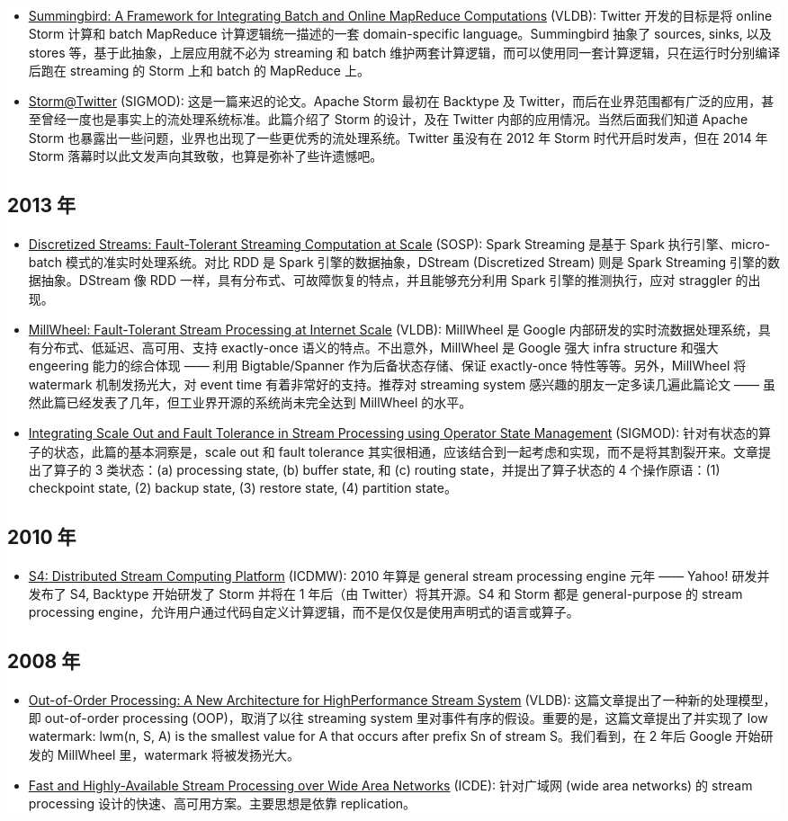 
- [Summingbird: A Framework for Integrating Batch and Online MapReduce Computations](http://www.vldb.org/pvldb/vol7/p1441-boykin.pdf) (VLDB): Twitter 开发的目标是将 online Storm 计算和 batch MapReduce 计算逻辑统一描述的一套 domain-specific language。Summingbird 抽象了 sources, sinks, 以及 stores 等，基于此抽象，上层应用就不必为 streaming 和 batch 维护两套计算逻辑，而可以使用同一套计算逻辑，只在运行时分别编译后跑在 streaming 的 Storm 上和 batch 的 MapReduce 上。


- [Storm@Twitter](http://db.cs.berkeley.edu/cs286/papers/storm-sigmod2014.pdf) (SIGMOD): 这是一篇来迟的论文。Apache Storm 最初在 Backtype 及 Twitter，而后在业界范围都有广泛的应用，甚至曾经一度也是事实上的流处理系统标准。此篇介绍了 Storm 的设计，及在 Twitter 内部的应用情况。当然后面我们知道 Apache Storm 也暴露出一些问题，业界也出现了一些更优秀的流处理系统。Twitter 虽没有在 2012 年 Storm 时代开启时发声，但在 2014 年 Storm 落幕时以此文发声向其致敬，也算是弥补了些许遗憾吧。


## 2013 年


- [Discretized Streams: Fault-Tolerant Streaming Computation at Scale](https://people.csail.mit.edu/matei/papers/2013/sosp_spark_streaming.pdf) (SOSP): Spark Streaming 是基于 Spark 执行引擎、micro-batch 模式的准实时处理系统。对比 RDD 是 Spark 引擎的数据抽象，DStream (Discretized Stream) 则是 Spark Streaming 引擎的数据抽象。DStream 像 RDD 一样，具有分布式、可故障恢复的特点，并且能够充分利用 Spark 引擎的推测执行，应对 straggler 的出现。


- [MillWheel: Fault-Tolerant Stream Processing at Internet Scale](https://www.sics.se/~amir/id2221/papers/2013%20-%20MillWheel%20-%20Fault-Tolerant%20Stream%20Processing%20at%20Internet%20Scale%20(VLDB).pdf) (VLDB): MillWheel 是 Google 内部研发的实时流数据处理系统，具有分布式、低延迟、高可用、支持 exactly-once 语义的特点。不出意外，MillWheel 是 Google 强大 infra structure 和强大 engeering 能力的综合体现 —— 利用 Bigtable/Spanner 作为后备状态存储、保证 exactly-once 特性等等。另外，MillWheel 将 watermark 机制发扬光大，对 event time 有着非常好的支持。推荐对 streaming system 感兴趣的朋友一定多读几遍此篇论文 —— 虽然此篇已经发表了几年，但工业界开源的系统尚未完全达到 MillWheel 的水平。


- [Integrating Scale Out and Fault Tolerance in Stream Processing using Operator State Management](http://openaccess.city.ac.uk/8175/1/sigmod13-seep.pdf) (SIGMOD): 针对有状态的算子的状态，此篇的基本洞察是，scale out 和 fault tolerance 其实很相通，应该结合到一起考虑和实现，而不是将其割裂开来。文章提出了算子的 3 类状态：(a) processing state, (b) buffer state, 和 (c) routing state，并提出了算子状态的 4 个操作原语：(1) checkpoint state, (2) backup state, (3) restore state, (4) partition state。


## 2010 年


- [S4: Distributed Stream Computing Platform](https://pdfs.semanticscholar.org/53a8/7ccd0ecbad81949c688c2240f2c0c321cdb1.pdf) (ICDMW): 2010 年算是 general stream processing engine 元年 —— Yahoo! 研发并发布了 S4, Backtype 开始研发了 Storm 并将在 1 年后（由 Twitter）将其开源。S4 和 Storm 都是 general-purpose 的 stream processing engine，允许用户通过代码自定义计算逻辑，而不是仅仅是使用声明式的语言或算子。


## 2008 年


- [Out-of-Order Processing: A New Architecture for HighPerformance Stream System](http://www.vldb.org/pvldb/1/1453890.pdf) (VLDB): 这篇文章提出了一种新的处理模型，即 out-of-order processing (OOP)，取消了以往 streaming system 里对事件有序的假设。重要的是，这篇文章提出了并实现了 low watermark: lwm(n, S, A) is the smallest value for A that occurs after prefix Sn of stream S。我们看到，在 2 年后 Google 开始研发的 MillWheel 里，watermark 将被发扬光大。


- [Fast and Highly-Available Stream Processing over Wide Area Networks](http://ai2-s2-pdfs.s3.amazonaws.com/49b6/db86d9902abbf7564e7f429d69102ee845bb.pdf) (ICDE): 针对广域网 (wide area networks) 的 stream processing 设计的快速、高可用方案。主要思想是依靠 replication。

